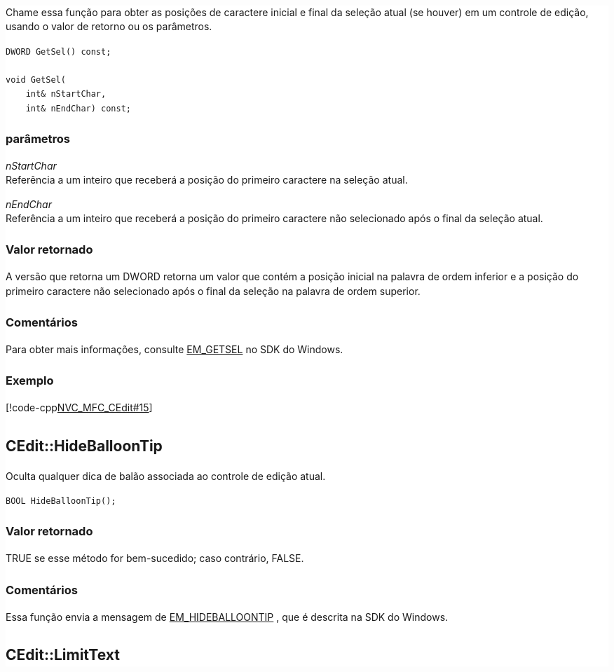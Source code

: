 Chame essa função para obter as posições de caractere inicial e final da seleção atual (se houver) em um controle de edição, usando o valor de retorno ou os parâmetros.

```
DWORD GetSel() const;

void GetSel(
    int& nStartChar,
    int& nEndChar) const;
```

### <a name="parameters"></a>parâmetros

*nStartChar*<br/>
Referência a um inteiro que receberá a posição do primeiro caractere na seleção atual.

*nEndChar*<br/>
Referência a um inteiro que receberá a posição do primeiro caractere não selecionado após o final da seleção atual.

### <a name="return-value"></a>Valor retornado

A versão que retorna um DWORD retorna um valor que contém a posição inicial na palavra de ordem inferior e a posição do primeiro caractere não selecionado após o final da seleção na palavra de ordem superior.

### <a name="remarks"></a>Comentários

Para obter mais informações, consulte [EM_GETSEL](/windows/win32/Controls/em-getsel) no SDK do Windows.

### <a name="example"></a>Exemplo

[!code-cpp[NVC_MFC_CEdit#15](../../mfc/reference/codesnippet/cpp/cedit-class_15.cpp)]

## <a name="cedithideballoontip"></a><a name="hideballoontip"></a>CEdit::HideBalloonTip

Oculta qualquer dica de balão associada ao controle de edição atual.

```
BOOL HideBalloonTip();
```

### <a name="return-value"></a>Valor retornado

TRUE se esse método for bem-sucedido; caso contrário, FALSE.

### <a name="remarks"></a>Comentários

Essa função envia a mensagem de [EM_HIDEBALLOONTIP](/windows/win32/Controls/em-hideballoontip) , que é descrita na SDK do Windows.

## <a name="ceditlimittext"></a><a name="limittext"></a>CEdit::LimitText
